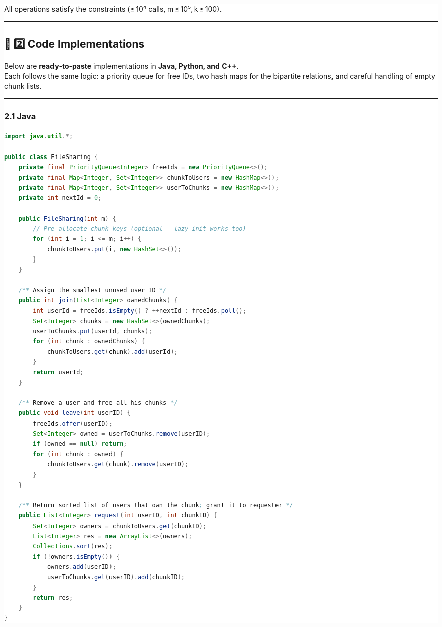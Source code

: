 All operations satisfy the constraints (≤ 10⁴ calls, m ≤ 10⁵, k ≤ 100).

---

## 🧩 2️⃣ Code Implementations  

Below are **ready‑to‑paste** implementations in **Java, Python, and C++**.  
Each follows the same logic: a priority queue for free IDs, two hash maps for the bipartite relations, and careful handling of empty chunk lists.

---

### 2.1 Java

```java
import java.util.*;

public class FileSharing {
    private final PriorityQueue<Integer> freeIds = new PriorityQueue<>();
    private final Map<Integer, Set<Integer>> chunkToUsers = new HashMap<>();
    private final Map<Integer, Set<Integer>> userToChunks = new HashMap<>();
    private int nextId = 0;

    public FileSharing(int m) {
        // Pre‑allocate chunk keys (optional – lazy init works too)
        for (int i = 1; i <= m; i++) {
            chunkToUsers.put(i, new HashSet<>());
        }
    }

    /** Assign the smallest unused user ID */
    public int join(List<Integer> ownedChunks) {
        int userId = freeIds.isEmpty() ? ++nextId : freeIds.poll();
        Set<Integer> chunks = new HashSet<>(ownedChunks);
        userToChunks.put(userId, chunks);
        for (int chunk : ownedChunks) {
            chunkToUsers.get(chunk).add(userId);
        }
        return userId;
    }

    /** Remove a user and free all his chunks */
    public void leave(int userID) {
        freeIds.offer(userID);
        Set<Integer> owned = userToChunks.remove(userID);
        if (owned == null) return;
        for (int chunk : owned) {
            chunkToUsers.get(chunk).remove(userID);
        }
    }

    /** Return sorted list of users that own the chunk; grant it to requester */
    public List<Integer> request(int userID, int chunkID) {
        Set<Integer> owners = chunkToUsers.get(chunkID);
        List<Integer> res = new ArrayList<>(owners);
        Collections.sort(res);
        if (!owners.isEmpty()) {
            owners.add(userID);
            userToChunks.get(userID).add(chunkID);
        }
        return res;
    }
}
```
